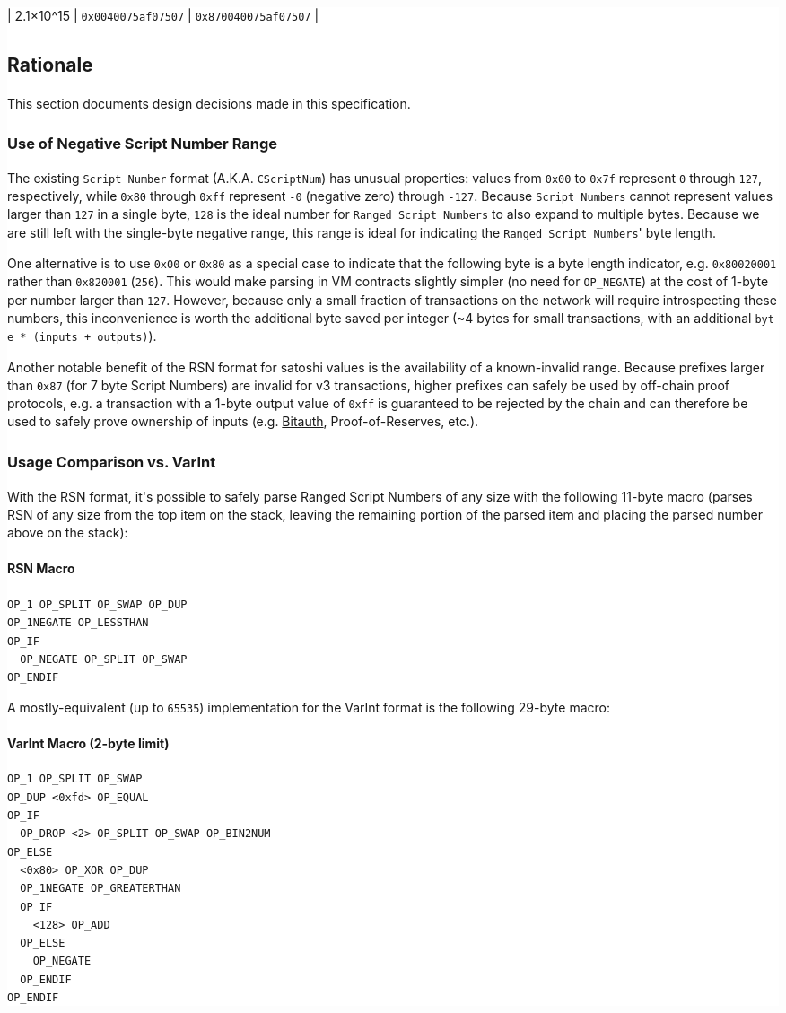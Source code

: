 | 2.1×10^15       | `0x0040075af07507` | `0x870040075af07507` |

## Rationale

This section documents design decisions made in this specification.

### Use of Negative Script Number Range

The existing `Script Number` format (A.K.A. `CScriptNum`) has unusual properties: values from `0x00` to `0x7f` represent `0` through `127`, respectively, while `0x80` through `0xff` represent `-0` (negative zero) through `-127`. Because `Script Numbers` cannot represent values larger than `127` in a single byte, `128` is the ideal number for `Ranged Script Numbers` to also expand to multiple bytes. Because we are still left with the single-byte negative range, this range is ideal for indicating the `Ranged Script Numbers`' byte length.

One alternative is to use `0x00` or `0x80` as a special case to indicate that the following byte is a byte length indicator, e.g. `0x80020001` rather than `0x820001` (`256`). This would make parsing in VM contracts slightly simpler (no need for `OP_NEGATE`) at the cost of 1-byte per number larger than `127`. However, because only a small fraction of transactions on the network will require introspecting these numbers, this inconvenience is worth the additional byte saved per integer (~4 bytes for small transactions, with an additional `byte * (inputs + outputs)`).

Another notable benefit of the RSN format for satoshi values is the availability of a known-invalid range. Because prefixes larger than `0x87` (for 7 byte Script Numbers) are invalid for v3 transactions, higher prefixes can safely be used by off-chain proof protocols, e.g. a transaction with a 1-byte output value of `0xff` is guaranteed to be rejected by the chain and can therefore be used to safely prove ownership of inputs (e.g. [Bitauth](https://github.com/bitauth/bitauth-cli), Proof-of-Reserves, etc.).

### Usage Comparison vs. VarInt

With the RSN format, it's possible to safely parse Ranged Script Numbers of any size with the following 11-byte macro (parses RSN of any size from the top item on the stack, leaving the remaining portion of the parsed item and placing the parsed number above on the stack):

#### RSN Macro

```
OP_1 OP_SPLIT OP_SWAP OP_DUP
OP_1NEGATE OP_LESSTHAN
OP_IF
  OP_NEGATE OP_SPLIT OP_SWAP
OP_ENDIF
```

A mostly-equivalent (up to `65535`) implementation for the VarInt format is the following 29-byte macro:

#### VarInt Macro (2-byte limit)

```
OP_1 OP_SPLIT OP_SWAP
OP_DUP <0xfd> OP_EQUAL
OP_IF
  OP_DROP <2> OP_SPLIT OP_SWAP OP_BIN2NUM
OP_ELSE
  <0x80> OP_XOR OP_DUP
  OP_1NEGATE OP_GREATERTHAN
  OP_IF
    <128> OP_ADD
  OP_ELSE
    OP_NEGATE
  OP_ENDIF
OP_ENDIF
```
